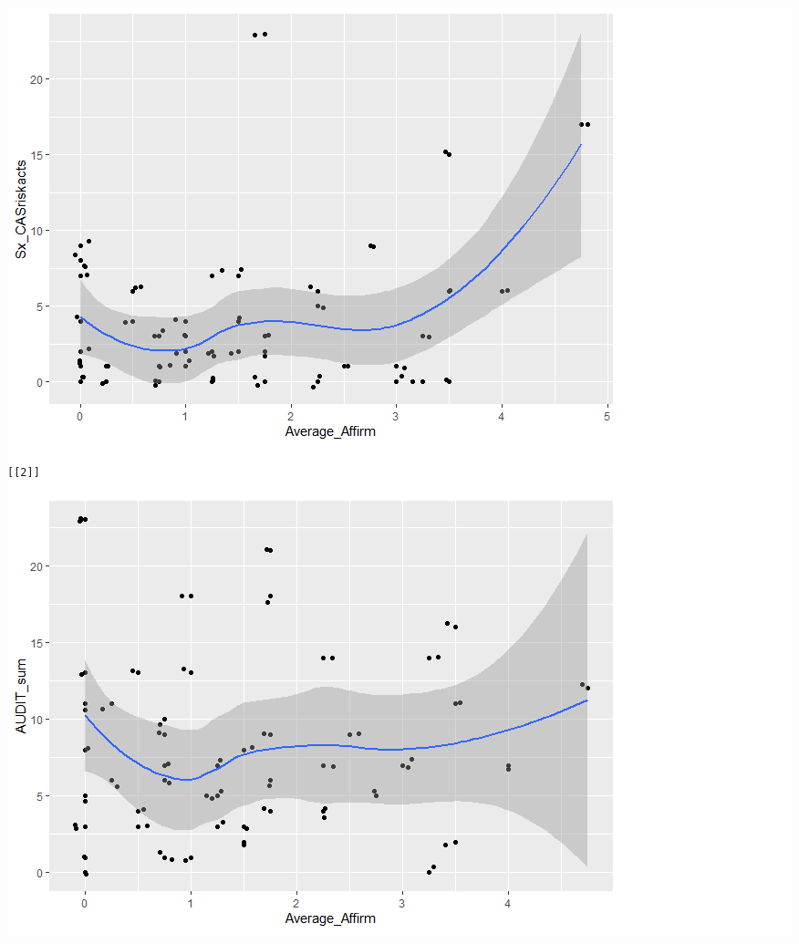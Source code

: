 ![](analyses-basic_files/figure-commonmark/unnamed-chunk-32-1.png)


    [[2]]

![](analyses-basic_files/figure-commonmark/unnamed-chunk-32-2.png)
